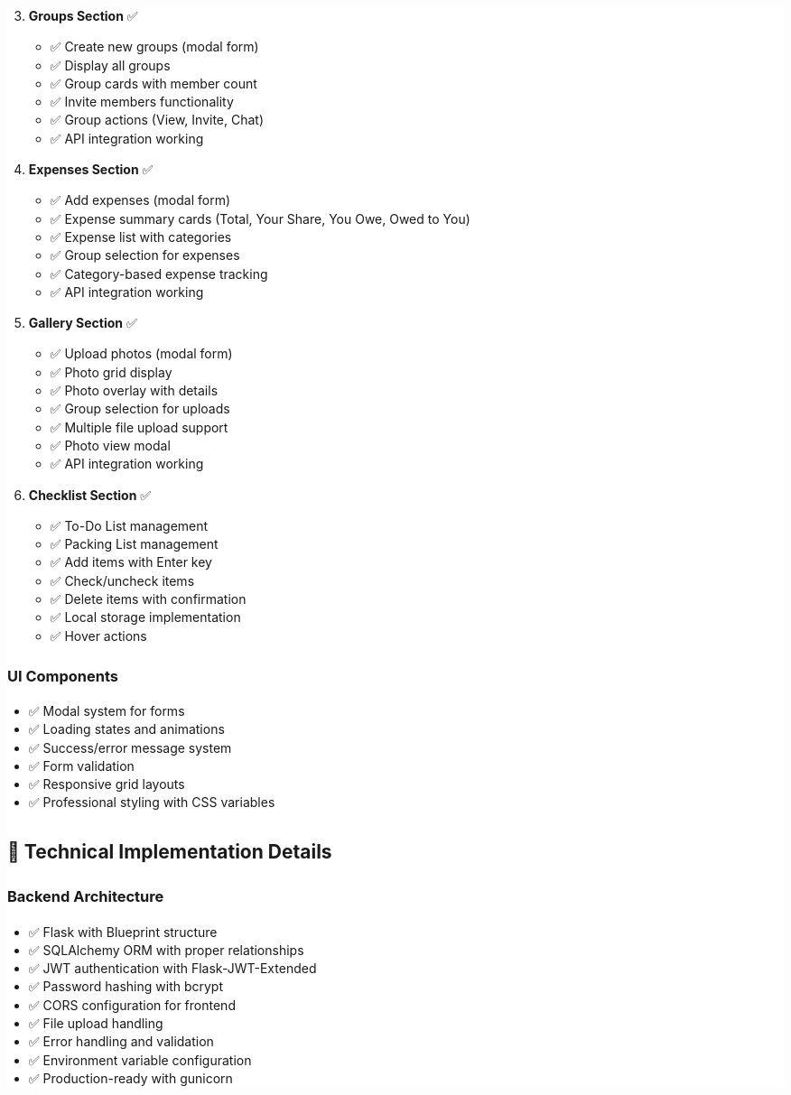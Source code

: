 3. **Groups Section** ✅
   - ✅ Create new groups (modal form)
   - ✅ Display all groups
   - ✅ Group cards with member count
   - ✅ Invite members functionality
   - ✅ Group actions (View, Invite, Chat)
   - ✅ API integration working

4. **Expenses Section** ✅
   - ✅ Add expenses (modal form)
   - ✅ Expense summary cards (Total, Your Share, You Owe, Owed to You)
   - ✅ Expense list with categories
   - ✅ Group selection for expenses
   - ✅ Category-based expense tracking
   - ✅ API integration working

5. **Gallery Section** ✅
   - ✅ Upload photos (modal form)
   - ✅ Photo grid display
   - ✅ Photo overlay with details
   - ✅ Group selection for uploads
   - ✅ Multiple file upload support
   - ✅ Photo view modal
   - ✅ API integration working

6. **Checklist Section** ✅
   - ✅ To-Do List management
   - ✅ Packing List management
   - ✅ Add items with Enter key
   - ✅ Check/uncheck items
   - ✅ Delete items with confirmation
   - ✅ Local storage implementation
   - ✅ Hover actions

### UI Components
- ✅ Modal system for forms
- ✅ Loading states and animations
- ✅ Success/error message system
- ✅ Form validation
- ✅ Responsive grid layouts
- ✅ Professional styling with CSS variables

## 🔧 Technical Implementation Details

### Backend Architecture
- ✅ Flask with Blueprint structure
- ✅ SQLAlchemy ORM with proper relationships
- ✅ JWT authentication with Flask-JWT-Extended
- ✅ Password hashing with bcrypt
- ✅ CORS configuration for frontend
- ✅ File upload handling
- ✅ Error handling and validation
- ✅ Environment variable configuration
- ✅ Production-ready with gunicorn
